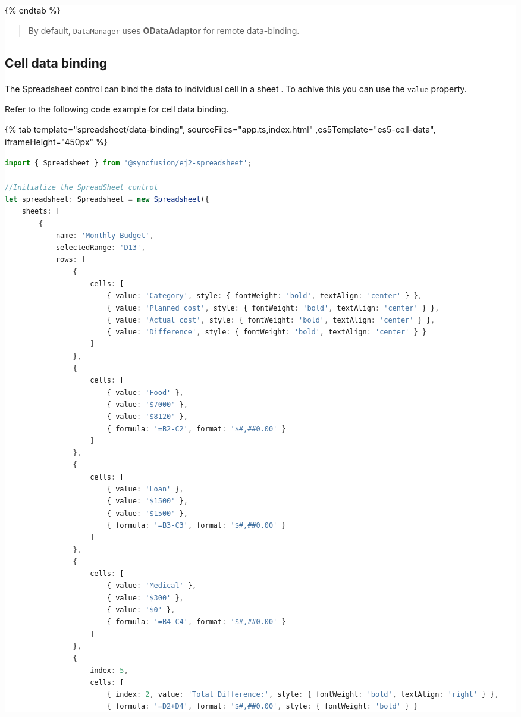 {% endtab %}

> By default, `DataManager` uses **ODataAdaptor** for remote data-binding.

## Cell data binding

The Spreadsheet control can bind the data to individual cell in a sheet . To achive this you can use the
`value` property.

Refer to the following code example for cell data binding.

{% tab template="spreadsheet/data-binding", sourceFiles="app.ts,index.html" ,es5Template="es5-cell-data", iframeHeight="450px" %}

```typescript
import { Spreadsheet } from '@syncfusion/ej2-spreadsheet';

//Initialize the SpreadSheet control
let spreadsheet: Spreadsheet = new Spreadsheet({
    sheets: [
        {
            name: 'Monthly Budget',
            selectedRange: 'D13',
            rows: [
                {
                    cells: [
                        { value: 'Category', style: { fontWeight: 'bold', textAlign: 'center' } },
                        { value: 'Planned cost', style: { fontWeight: 'bold', textAlign: 'center' } },
                        { value: 'Actual cost', style: { fontWeight: 'bold', textAlign: 'center' } },
                        { value: 'Difference', style: { fontWeight: 'bold', textAlign: 'center' } }
                    ]
                },
                {
                    cells: [
                        { value: 'Food' },
                        { value: '$7000' },
                        { value: '$8120' },
                        { formula: '=B2-C2', format: '$#,##0.00' }
                    ]
                },
                {
                    cells: [
                        { value: 'Loan' },
                        { value: '$1500' },
                        { value: '$1500' },
                        { formula: '=B3-C3', format: '$#,##0.00' }
                    ]
                },
                {
                    cells: [
                        { value: 'Medical' },
                        { value: '$300' },
                        { value: '$0' },
                        { formula: '=B4-C4', format: '$#,##0.00' }
                    ]
                },
                {
                    index: 5,
                    cells: [
                        { index: 2, value: 'Total Difference:', style: { fontWeight: 'bold', textAlign: 'right' } },
                        { formula: '=D2+D4', format: '$#,##0.00', style: { fontWeight: 'bold' } }
```